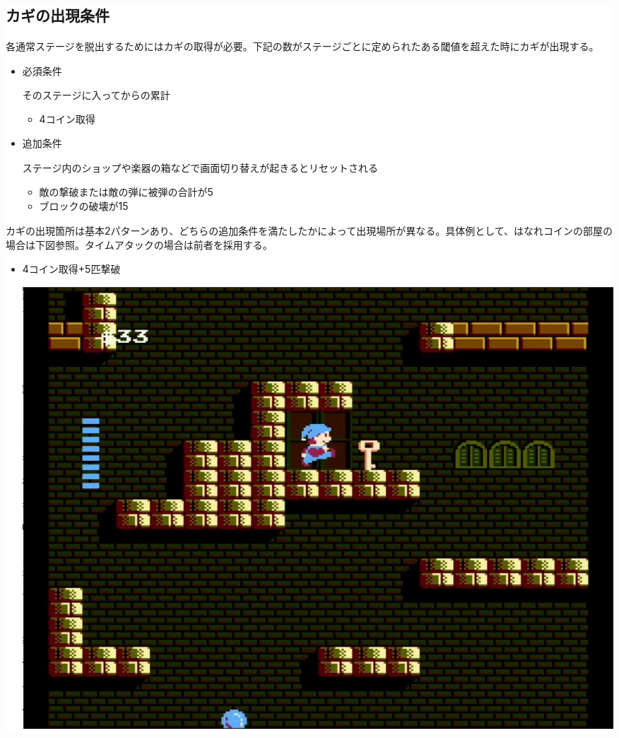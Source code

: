 ## カギの出現条件

各通常ステージを脱出するためにはカギの取得が必要。下記の数がステージごとに定められたある閾値を超えた時にカギが出現する。

- 必須条件

    そのステージに入ってからの累計

    - 4コイン取得

- 追加条件

    ステージ内のショップや楽器の箱などで画面切り替えが起きるとリセットされる

    - 敵の撃破または敵の弾に被弾の合計が5
    - ブロックの破壊が15

カギの出現箇所は基本2パターンあり、どちらの追加条件を満たしたかによって出現場所が異なる。具体例として、はなれコインの部屋の場合は下図参照。タイムアタックの場合は前者を採用する。

- 4コイン取得+5匹撃破

    ![はなれコインの部屋、4コイン取得+5匹撃破の場合の鍵の出現位置](./images/02.png)
